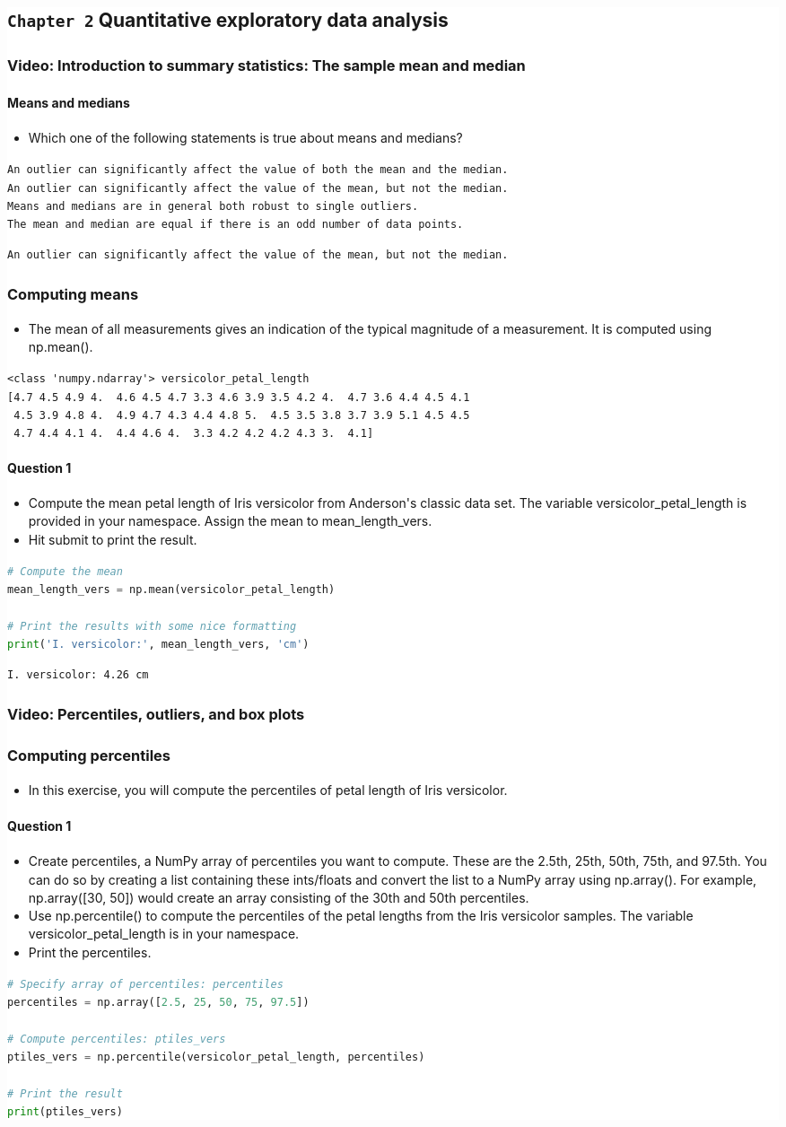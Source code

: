 
## `Chapter 2` Quantitative exploratory data analysis

### Video: Introduction to summary statistics: The sample mean and median
#### Means and medians
- Which one of the following statements is true about means and medians?
```
An outlier can significantly affect the value of both the mean and the median.
An outlier can significantly affect the value of the mean, but not the median.
Means and medians are in general both robust to single outliers.
The mean and median are equal if there is an odd number of data points.
```
```
An outlier can significantly affect the value of the mean, but not the median.
```
### Computing means
- The mean of all measurements gives an indication of the typical magnitude of a measurement. It is computed using np.mean().
```
<class 'numpy.ndarray'> versicolor_petal_length
[4.7 4.5 4.9 4.  4.6 4.5 4.7 3.3 4.6 3.9 3.5 4.2 4.  4.7 3.6 4.4 4.5 4.1
 4.5 3.9 4.8 4.  4.9 4.7 4.3 4.4 4.8 5.  4.5 3.5 3.8 3.7 3.9 5.1 4.5 4.5
 4.7 4.4 4.1 4.  4.4 4.6 4.  3.3 4.2 4.2 4.2 4.3 3.  4.1]
```
#### Question 1
- Compute the mean petal length of Iris versicolor from Anderson's classic data set. The variable versicolor_petal_length is provided in your namespace. Assign the mean to mean_length_vers.
- Hit submit to print the result.
```python
# Compute the mean
mean_length_vers = np.mean(versicolor_petal_length)

# Print the results with some nice formatting
print('I. versicolor:', mean_length_vers, 'cm')
```
```
I. versicolor: 4.26 cm
```

### Video: Percentiles, outliers, and box plots
### Computing percentiles
- In this exercise, you will compute the percentiles of petal length of Iris versicolor.
#### Question 1
- Create percentiles, a NumPy array of percentiles you want to compute. These are the 2.5th, 25th, 50th, 75th, and 97.5th. You can do so by creating a list containing these ints/floats and convert the list to a NumPy array using np.array(). For example, np.array([30, 50]) would create an array consisting of the 30th and 50th percentiles.
- Use np.percentile() to compute the percentiles of the petal lengths from the Iris versicolor samples. The variable versicolor_petal_length is in your namespace.
- Print the percentiles.
```python
# Specify array of percentiles: percentiles
percentiles = np.array([2.5, 25, 50, 75, 97.5])

# Compute percentiles: ptiles_vers
ptiles_vers = np.percentile(versicolor_petal_length, percentiles)

# Print the result
print(ptiles_vers)
```
```
```